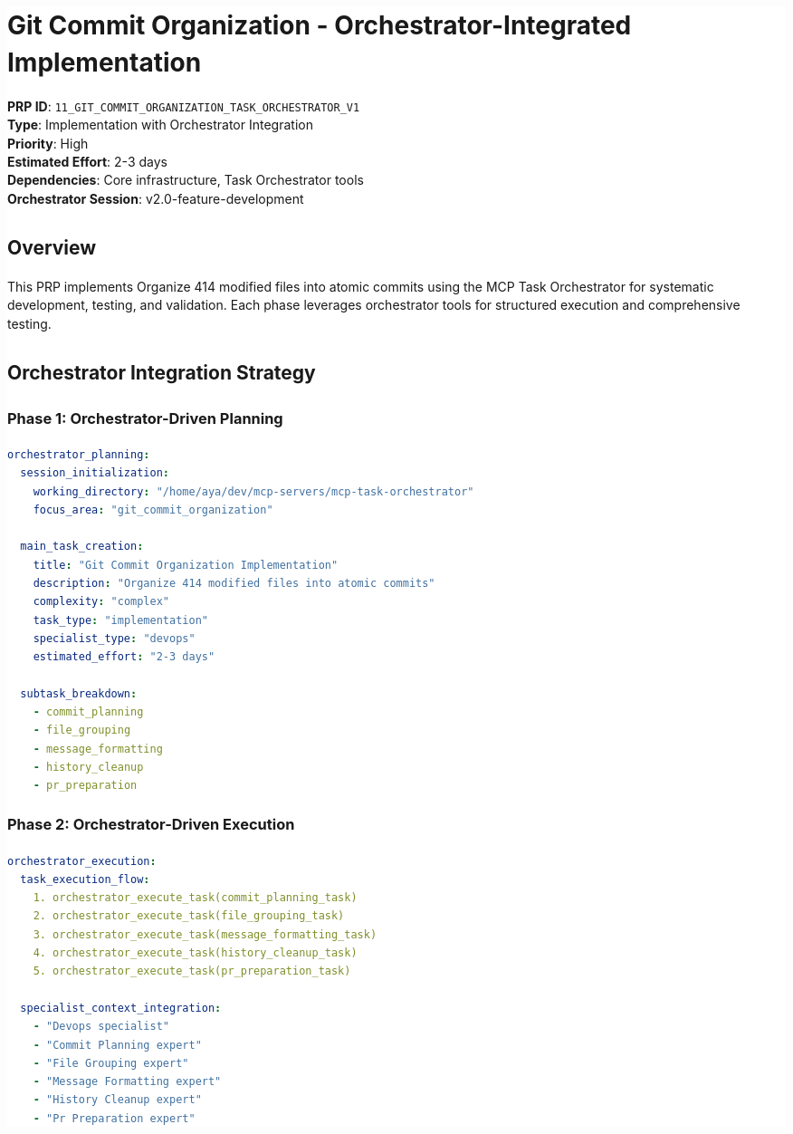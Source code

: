 
# Git Commit Organization - Orchestrator-Integrated Implementation

**PRP ID**: `11_GIT_COMMIT_ORGANIZATION_TASK_ORCHESTRATOR_V1`  
**Type**: Implementation with Orchestrator Integration  
**Priority**: High  
**Estimated Effort**: 2-3 days  
**Dependencies**: Core infrastructure, Task Orchestrator tools  
**Orchestrator Session**: v2.0-feature-development  

## Overview

This PRP implements Organize 414 modified files into atomic commits using the MCP Task Orchestrator for systematic development,
testing, and validation. Each phase leverages orchestrator tools for structured execution and comprehensive testing.

## Orchestrator Integration Strategy

### Phase 1: Orchestrator-Driven Planning

```yaml
orchestrator_planning:
  session_initialization:
    working_directory: "/home/aya/dev/mcp-servers/mcp-task-orchestrator"
    focus_area: "git_commit_organization"
    
  main_task_creation:
    title: "Git Commit Organization Implementation"
    description: "Organize 414 modified files into atomic commits"
    complexity: "complex"
    task_type: "implementation"
    specialist_type: "devops"
    estimated_effort: "2-3 days"
    
  subtask_breakdown:
    - commit_planning
    - file_grouping
    - message_formatting
    - history_cleanup
    - pr_preparation
```

### Phase 2: Orchestrator-Driven Execution

```yaml
orchestrator_execution:
  task_execution_flow:
    1. orchestrator_execute_task(commit_planning_task)
    2. orchestrator_execute_task(file_grouping_task)
    3. orchestrator_execute_task(message_formatting_task)
    4. orchestrator_execute_task(history_cleanup_task)
    5. orchestrator_execute_task(pr_preparation_task)
    
  specialist_context_integration:
    - "Devops specialist"
    - "Commit Planning expert"
    - "File Grouping expert"
    - "Message Formatting expert"
    - "History Cleanup expert"
    - "Pr Preparation expert"
```
